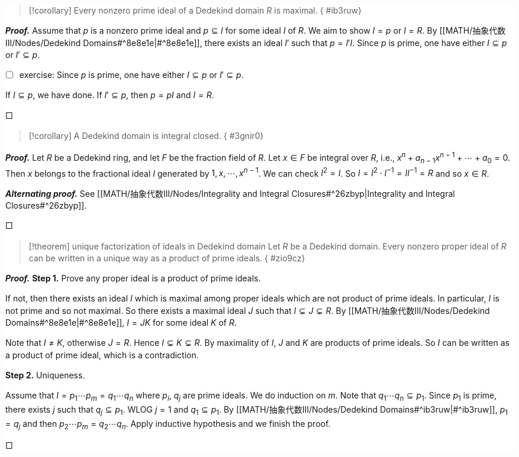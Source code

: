 
> [!corollary]
> Every nonzero prime ideal of a Dedekind domain $R$ is maximal. 
{ #ib3ruw}


**_Proof._**
Assume that $p$ is a nonzero prime ideal and $p\subseteq I$ for some ideal $I$ of $R$. We aim to show $I=p$ or $I=R$. By [[MATH/抽象代数III/Nodes/Dedekind Domains#^8e8e1e\|#^8e8e1e]], there exists an ideal $I'$ such that $p=I'I$. Since $p$ is prime, one have either $I\subseteq p$ or $I'\subseteq p$.

- [ ] exercise: Since $p$ is prime, one have either $I\subseteq p$ or $I'\subseteq p$.

If $I\subseteq p$, we have done. If $I'\subseteq p$, then $p=pI$ and $I=R$. 
<p align="left">□</p>


> [!corollary] 
> A Dedekind domain is integral closed. 
{ #3gnir0}


**_Proof._**
Let $R$ be a Dedekind ring, and let $F$ be the fraction field of $R$. Let $x\in F$ be integral over $R$, i.e., $x^n+a_{n-1}x^{n-1}+\cdots+a_0=0$. Then $x$ belongs to the fractional ideal $I$ generated by $1,x,\cdots,x^{n-1}$. We can check $I^2=I$. So $I=I^2\cdot I^{-1}=II^{-1}=R$ and so $x\in R$. 

***Alternating proof.*** See [[MATH/抽象代数III/Nodes/Integrality and Integral Closures#^26zbyp\|Integrality and Integral Closures#^26zbyp]]. 
<p align="left">□</p>


> [!theorem] unique factorization of ideals in Dedekind domain
> Let $R$ be a Dedekind domain. Every nonzero proper ideal of $R$ can be written in a unique way as a product of prime ideals. 
{ #zio9cz}


**_Proof._**
**Step 1.** Prove any proper ideal is a product of prime ideals. 

If not, then there exists an ideal $I$ which is maximal among proper ideals which are not product of prime ideals. In particular, $I$ is not prime and so not maximal. So there exists a maximal ideal $J$ such that $I\subsetneq J\subsetneq R$. By [[MATH/抽象代数III/Nodes/Dedekind Domains#^8e8e1e\|#^8e8e1e]], $I=JK$ for some ideal $K$ of $R$. 

Note that $I\neq K$, otherwise $J=R$. Hence $I\subsetneq K\subsetneq R$. By maximality of $I$, $J$ and $K$ are products of prime ideals. So $I$ can be written as a product of prime ideal, which is a contradiction. 

**Step 2.** Uniqueness.

Assume that $I=p_1\cdots p_m=q_1\cdots q_n$ where $p_i$, $q_j$ are prime ideals. We do induction on $m$. Note that $q_1\cdots q_n\subseteq p_1$. Since $p_1$ is prime, there exists $j$ such that $q_j\subseteq p_1$. WLOG $j=1$ and $q_1\subseteq p_1$. By [[MATH/抽象代数III/Nodes/Dedekind Domains#^ib3ruw\|#^ib3ruw]], $p_1=q_j$ and then $p_2\cdots p_m=q_2\cdots q_n$. Apply inductive hypothesis and we finish the proof.
<p align="left">□</p>


